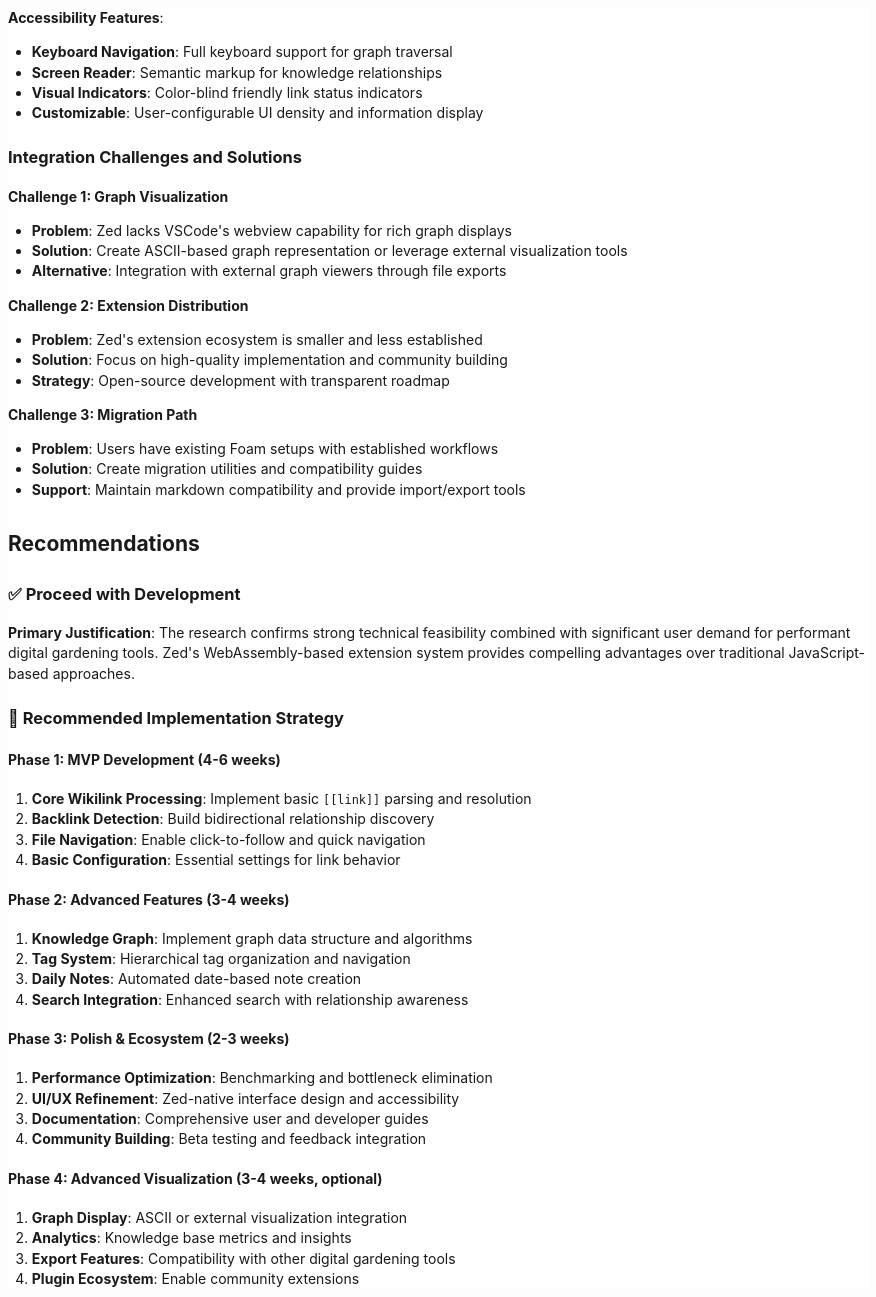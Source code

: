 **Accessibility Features**:
- **Keyboard Navigation**: Full keyboard support for graph traversal
- **Screen Reader**: Semantic markup for knowledge relationships
- **Visual Indicators**: Color-blind friendly link status indicators
- **Customizable**: User-configurable UI density and information display

### Integration Challenges and Solutions

**Challenge 1: Graph Visualization**
- **Problem**: Zed lacks VSCode's webview capability for rich graph displays
- **Solution**: Create ASCII-based graph representation or leverage external visualization tools
- **Alternative**: Integration with external graph viewers through file exports

**Challenge 2: Extension Distribution**
- **Problem**: Zed's extension ecosystem is smaller and less established
- **Solution**: Focus on high-quality implementation and community building
- **Strategy**: Open-source development with transparent roadmap

**Challenge 3: Migration Path**
- **Problem**: Users have existing Foam setups with established workflows
- **Solution**: Create migration utilities and compatibility guides
- **Support**: Maintain markdown compatibility and provide import/export tools

## Recommendations

### ✅ **Proceed with Development** 

**Primary Justification**: The research confirms strong technical feasibility combined with significant user demand for performant digital gardening tools. Zed's WebAssembly-based extension system provides compelling advantages over traditional JavaScript-based approaches.

### 🎯 **Recommended Implementation Strategy**

#### Phase 1: MVP Development (4-6 weeks)
1. **Core Wikilink Processing**: Implement basic `[[link]]` parsing and resolution
2. **Backlink Detection**: Build bidirectional relationship discovery
3. **File Navigation**: Enable click-to-follow and quick navigation
4. **Basic Configuration**: Essential settings for link behavior

#### Phase 2: Advanced Features (3-4 weeks)
1. **Knowledge Graph**: Implement graph data structure and algorithms
2. **Tag System**: Hierarchical tag organization and navigation
3. **Daily Notes**: Automated date-based note creation
4. **Search Integration**: Enhanced search with relationship awareness

#### Phase 3: Polish & Ecosystem (2-3 weeks)
1. **Performance Optimization**: Benchmarking and bottleneck elimination
2. **UI/UX Refinement**: Zed-native interface design and accessibility
3. **Documentation**: Comprehensive user and developer guides
4. **Community Building**: Beta testing and feedback integration

#### Phase 4: Advanced Visualization (3-4 weeks, optional)
1. **Graph Display**: ASCII or external visualization integration
2. **Analytics**: Knowledge base metrics and insights
3. **Export Features**: Compatibility with other digital gardening tools
4. **Plugin Ecosystem**: Enable community extensions
